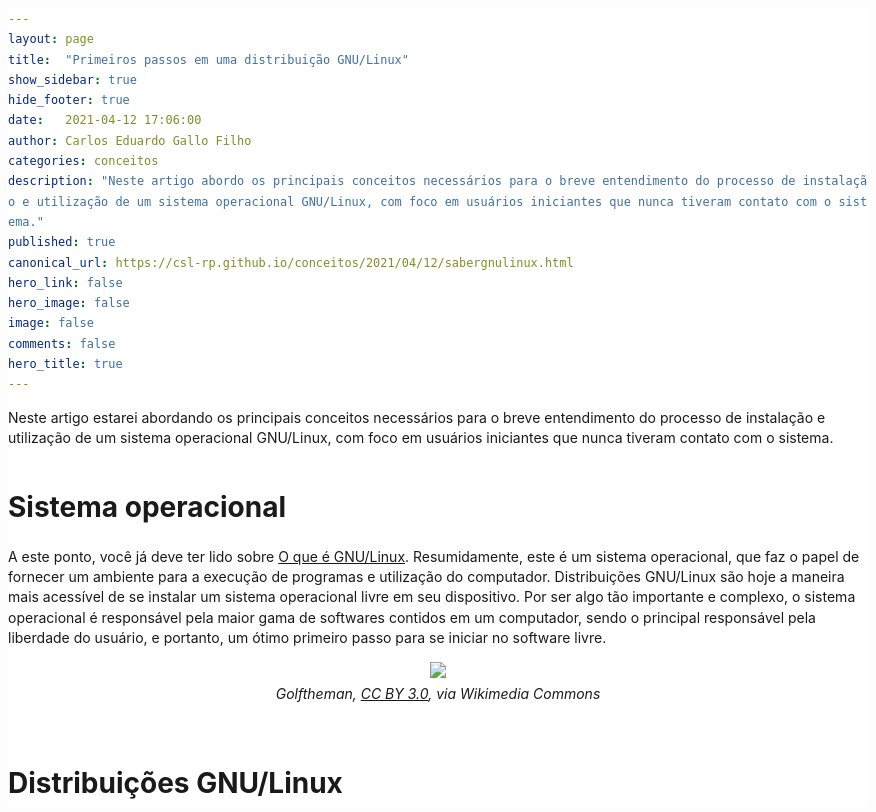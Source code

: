 ```yaml
---
layout: page
title:  "Primeiros passos em uma distribuição GNU/Linux"
show_sidebar: true
hide_footer: true
date:   2021-04-12 17:06:00
author: Carlos Eduardo Gallo Filho
categories: conceitos
description: "Neste artigo abordo os principais conceitos necessários para o breve entendimento do processo de instalação e utilização de um sistema operacional GNU/Linux, com foco em usuários iniciantes que nunca tiveram contato com o sistema." 
published: true
canonical_url: https://csl-rp.github.io/conceitos/2021/04/12/sabergnulinux.html
hero_link: false
hero_image: false
image: false
comments: false
hero_title: true
---
```


Neste artigo estarei abordando os principais conceitos necessários para o
breve entendimento do processo de instalação e utilização de um
sistema operacional GNU/Linux, com foco em usuários iniciantes que
nunca tiveram contato com o sistema.


# Sistema operacional

A este ponto, você já deve ter lido sobre [O que é
GNU/Linux](link-oq-é-gnulinux). Resumidamente, este é um sistema
operacional, que faz o papel de fornecer um ambiente para a execução
de programas e utilização do computador. Distribuições GNU/Linux são
hoje a maneira mais acessível de se instalar um sistema operacional
livre em seu dispositivo. Por ser algo tão importante e complexo, o
sistema operacional é responsável pela maior gama de softwares
contidos em um computador, sendo o principal responsável pela
liberdade do usuário, e portanto, um ótimo primeiro passo para se
iniciar no software livre.

<center><img
src="https://upload.wikimedia.org/wikipedia/commons/f/fd/Operating_system_placement-pt.svg">
</center> <center><i>Golftheman, <a
href="https://creativecommons.org/licenses/by/3.0">CC BY 3.0</a>, via
Wikimedia Commons</i></center>
<br>

# Distribuições GNU/Linux
